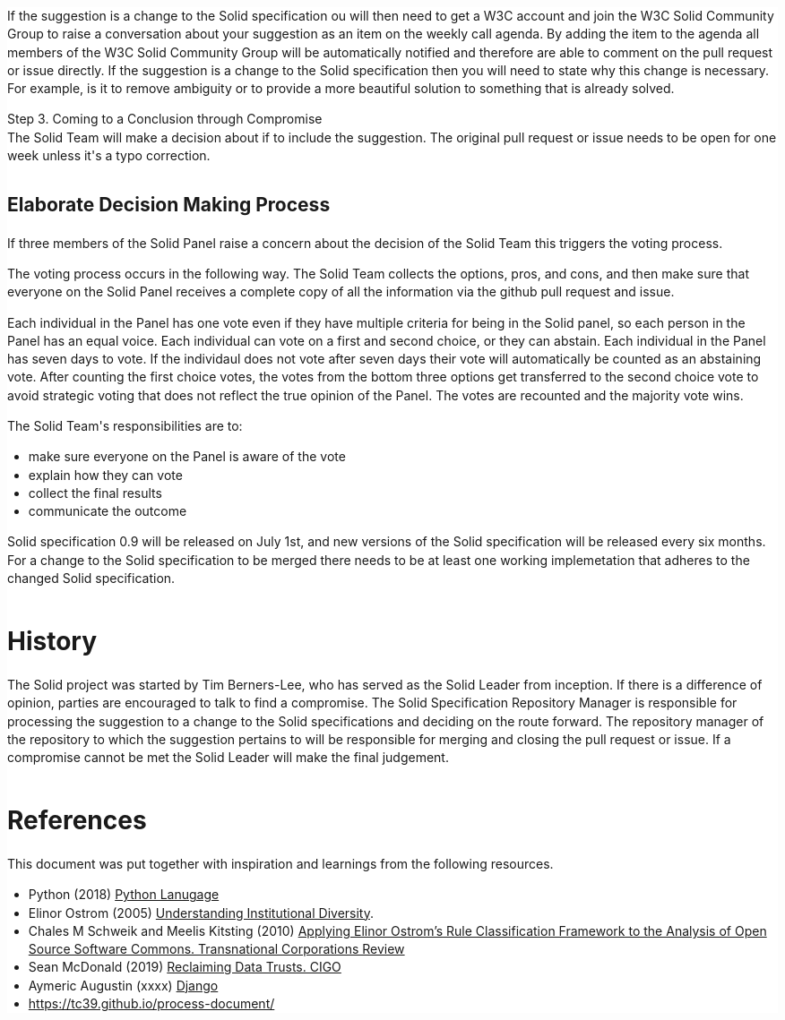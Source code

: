 If the suggestion is a change to the Solid specification ou will then need to get a W3C account and join the W3C Solid Community Group to raise a conversation about your suggestion as an item on the weekly call agenda. By adding the item to the agenda all members of the W3C Solid Community Group will be automatically notified and therefore are able to comment on the pull request or issue directly. If the suggestion is a change to the Solid specification then you will need to state why this change is necessary. For example, is it to remove ambiguity or to provide a more beautiful solution to something that is already solved.

Step 3. Coming to a Conclusion through Compromise  
The Solid Team will make a decision about if to include the suggestion. The original pull request or issue needs to be open for one week unless it's a typo correction.

## Elaborate Decision Making Process 
If three members of the Solid Panel raise a concern about the decision of the Solid Team this triggers the voting process. 

The voting process occurs in the following way. The Solid Team collects the options, pros, and cons, and then make sure that everyone on the Solid Panel receives a complete copy of all the information via the github pull request and issue.

Each individual in the Panel has one vote even if they have multiple criteria for being in the Solid panel, so each person in the Panel has an equal voice. Each individual can vote on a first and second choice, or they can abstain. Each individual in the Panel has seven days to vote. If the individaul does not vote after seven days their vote will automatically be counted as an abstaining vote. After counting the first choice votes, the votes from the bottom three options get transferred to the second choice vote to avoid strategic voting that does not reflect the true opinion of the Panel. The votes are recounted and the majority vote wins. 

The Solid Team's responsibilities are to:  
* make sure everyone on the Panel is aware of the vote
* explain how they can vote
* collect the final results
* communicate the outcome

Solid specification 0.9 will be released on July 1st, and new versions of the Solid specification will be released every six months. For a change to the Solid specification to be merged there needs to be at least one working implemetation that adheres to the changed Solid specification.

# History 

The Solid project was started by Tim Berners-Lee, who has served as the Solid Leader from inception. If there is a difference of opinion, parties are encouraged to talk to find a compromise. The Solid Specification Repository Manager is responsible for processing the suggestion to a change to the Solid specifications and deciding on the route forward. The repository manager of the repository to which the suggestion pertains to will be responsible for merging and closing the pull request or issue.  If a compromise cannot be met the Solid Leader will make the final judgement.

# References 

This document was put together with inspiration and learnings from the following resources. 

* Python (2018) [Python Lanugage](https://www.python.org/dev/peps/pep-0013/)
* Elinor Ostrom (2005) [Understanding Institutional Diversity](https://www.wtf.tw/ref/ostrom_2005.pdf). 
* Chales M Schweik and Meelis Kitsting (2010) [Applying Elinor Ostrom’s Rule Classification Framework to the Analysis of Open Source Software Commons. Transnational Corporations Review](http://www.tnc-online.net/pic/2010032809124697.pdf)
* Sean McDonald (2019) [Reclaiming Data Trusts. CIGO](https://www.cigionline.org/articles/reclaiming-data-trusts)
* Aymeric Augustin (xxxx) [Django](https://docs.djangoproject.com/en/dev/internals/organization/)
* https://tc39.github.io/process-document/
